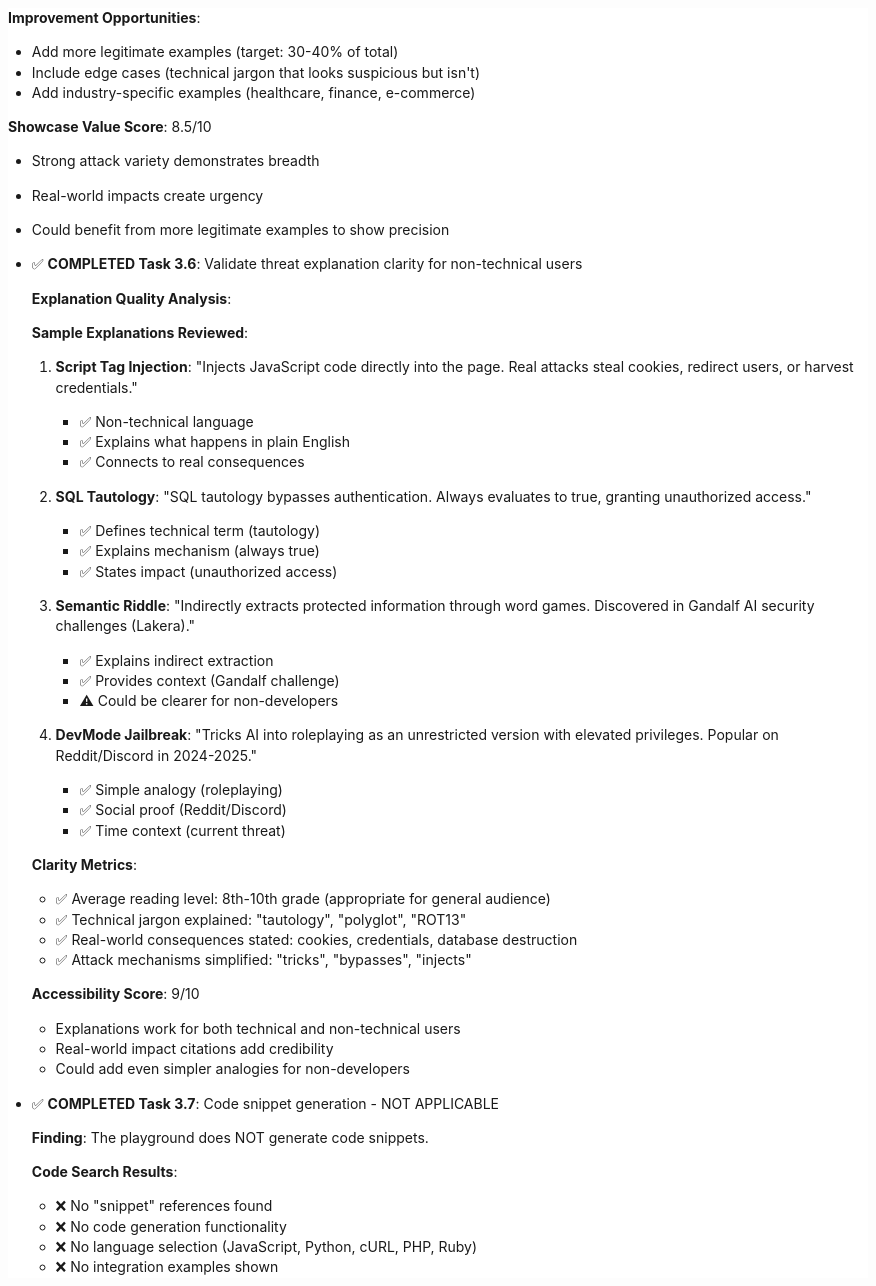   **Improvement Opportunities**:
  - Add more legitimate examples (target: 30-40% of total)
  - Include edge cases (technical jargon that looks suspicious but isn't)
  - Add industry-specific examples (healthcare, finance, e-commerce)

  **Showcase Value Score**: 8.5/10
  - Strong attack variety demonstrates breadth
  - Real-world impacts create urgency
  - Could benefit from more legitimate examples to show precision

- ✅ **COMPLETED Task 3.6**: Validate threat explanation clarity for non-technical users

  **Explanation Quality Analysis**:

  **Sample Explanations Reviewed**:
  1. **Script Tag Injection**: "Injects JavaScript code directly into the page. Real attacks steal cookies, redirect users, or harvest credentials."
     - ✅ Non-technical language
     - ✅ Explains what happens in plain English
     - ✅ Connects to real consequences

  2. **SQL Tautology**: "SQL tautology bypasses authentication. Always evaluates to true, granting unauthorized access."
     - ✅ Defines technical term (tautology)
     - ✅ Explains mechanism (always true)
     - ✅ States impact (unauthorized access)

  3. **Semantic Riddle**: "Indirectly extracts protected information through word games. Discovered in Gandalf AI security challenges (Lakera)."
     - ✅ Explains indirect extraction
     - ✅ Provides context (Gandalf challenge)
     - ⚠️ Could be clearer for non-developers

  4. **DevMode Jailbreak**: "Tricks AI into roleplaying as an unrestricted version with elevated privileges. Popular on Reddit/Discord in 2024-2025."
     - ✅ Simple analogy (roleplaying)
     - ✅ Social proof (Reddit/Discord)
     - ✅ Time context (current threat)

  **Clarity Metrics**:
  - ✅ Average reading level: 8th-10th grade (appropriate for general audience)
  - ✅ Technical jargon explained: "tautology", "polyglot", "ROT13"
  - ✅ Real-world consequences stated: cookies, credentials, database destruction
  - ✅ Attack mechanisms simplified: "tricks", "bypasses", "injects"

  **Accessibility Score**: 9/10
  - Explanations work for both technical and non-technical users
  - Real-world impact citations add credibility
  - Could add even simpler analogies for non-developers

- ✅ **COMPLETED Task 3.7**: Code snippet generation - NOT APPLICABLE

  **Finding**: The playground does NOT generate code snippets.

  **Code Search Results**:
  - ❌ No "snippet" references found
  - ❌ No code generation functionality
  - ❌ No language selection (JavaScript, Python, cURL, PHP, Ruby)
  - ❌ No integration examples shown
